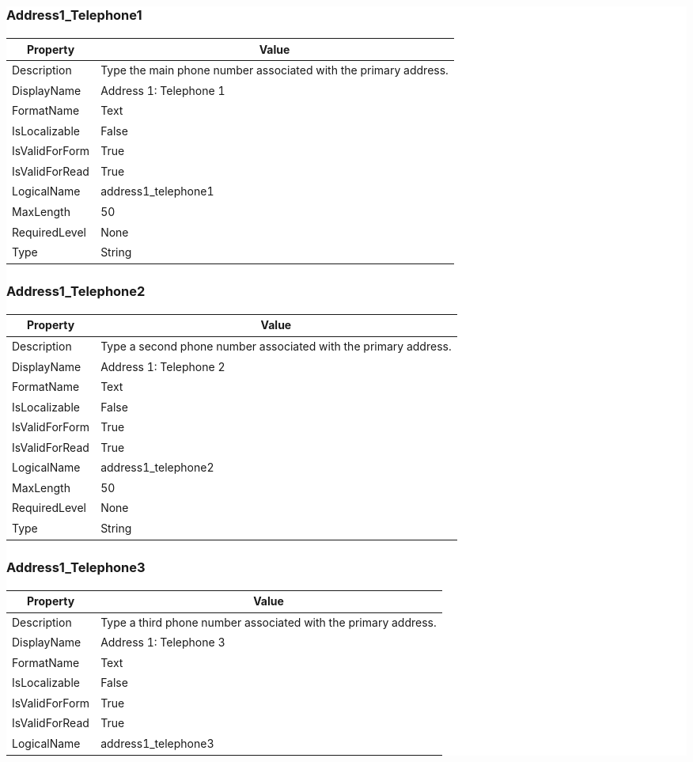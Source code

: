 ### <a name="BKMK_Address1_Telephone1"></a> Address1_Telephone1

|Property|Value|
|--------|-----|
|Description|Type the main phone number associated with the primary address.|
|DisplayName|Address 1: Telephone 1|
|FormatName|Text|
|IsLocalizable|False|
|IsValidForForm|True|
|IsValidForRead|True|
|LogicalName|address1_telephone1|
|MaxLength|50|
|RequiredLevel|None|
|Type|String|


### <a name="BKMK_Address1_Telephone2"></a> Address1_Telephone2

|Property|Value|
|--------|-----|
|Description|Type a second phone number associated with the primary address.|
|DisplayName|Address 1: Telephone 2|
|FormatName|Text|
|IsLocalizable|False|
|IsValidForForm|True|
|IsValidForRead|True|
|LogicalName|address1_telephone2|
|MaxLength|50|
|RequiredLevel|None|
|Type|String|


### <a name="BKMK_Address1_Telephone3"></a> Address1_Telephone3

|Property|Value|
|--------|-----|
|Description|Type a third phone number associated with the primary address.|
|DisplayName|Address 1: Telephone 3|
|FormatName|Text|
|IsLocalizable|False|
|IsValidForForm|True|
|IsValidForRead|True|
|LogicalName|address1_telephone3|